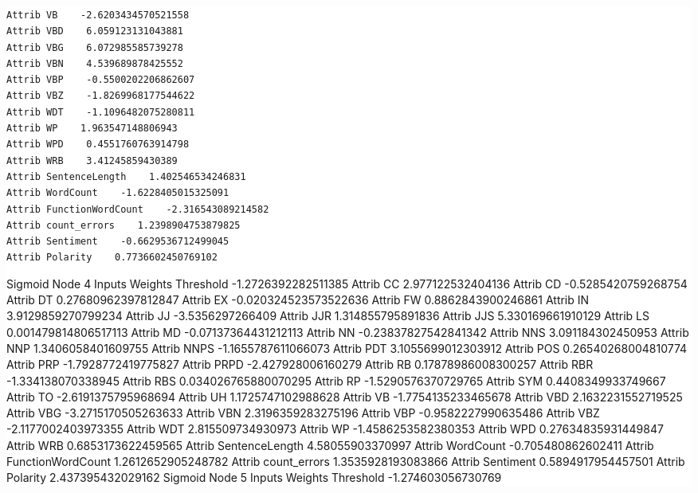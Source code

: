     Attrib VB    -2.6203434570521558
    Attrib VBD    6.059123131043881
    Attrib VBG    6.072985585739278
    Attrib VBN    4.539689878425552
    Attrib VBP    -0.5500202206862607
    Attrib VBZ    -1.8269968177544622
    Attrib WDT    -1.1096482075280811
    Attrib WP    1.963547148806943
    Attrib WPD    0.4551760763914798
    Attrib WRB    3.41245859430389
    Attrib SentenceLength    1.402546534246831
    Attrib WordCount    -1.6228405015325091
    Attrib FunctionWordCount    -2.316543089214582
    Attrib count_errors    1.2398904753879825
    Attrib Sentiment    -0.6629536712499045
    Attrib Polarity    0.7736602450769102
Sigmoid Node 4
    Inputs    Weights
    Threshold    -1.2726392282511385
    Attrib CC    2.977122532404136
    Attrib CD    -0.5285420759268754
    Attrib DT    0.27680962397812847
    Attrib EX    -0.020324523573522636
    Attrib FW    0.8862843900246861
    Attrib IN    3.9129859270799234
    Attrib JJ    -3.5356297266409
    Attrib JJR    1.314855795891836
    Attrib JJS    5.330169661910129
    Attrib LS    0.001479814806517113
    Attrib MD    -0.07137364431212113
    Attrib NN    -0.23837827542841342
    Attrib NNS    3.091184302450953
    Attrib NNP    1.3406058401609755
    Attrib NNPS    -1.1655787611066073
    Attrib PDT    3.1055699012303912
    Attrib POS    0.26540268004810774
    Attrib PRP    -1.7928772419775827
    Attrib PRPD    -2.427928006160279
    Attrib RB    0.17878986008300257
    Attrib RBR    -1.334138070338945
    Attrib RBS    0.034026765880070295
    Attrib RP    -1.5290576370729765
    Attrib SYM    0.4408349933749667
    Attrib TO    -2.6191375795968694
    Attrib UH    1.1725747102988628
    Attrib VB    -1.7754135233465678
    Attrib VBD    2.1632231552719525
    Attrib VBG    -3.2715170505263633
    Attrib VBN    2.3196359283275196
    Attrib VBP    -0.9582227990635486
    Attrib VBZ    -2.1177002403973355
    Attrib WDT    2.815509734930973
    Attrib WP    -1.4586253582380353
    Attrib WPD    0.27634835931449847
    Attrib WRB    0.6853173622459565
    Attrib SentenceLength    4.58055903370997
    Attrib WordCount    -0.705480862602411
    Attrib FunctionWordCount    1.2612652905248782
    Attrib count_errors    1.3535928193083866
    Attrib Sentiment    0.5894917954457501
    Attrib Polarity    2.437395432029162
Sigmoid Node 5
    Inputs    Weights
    Threshold    -1.274603056730769